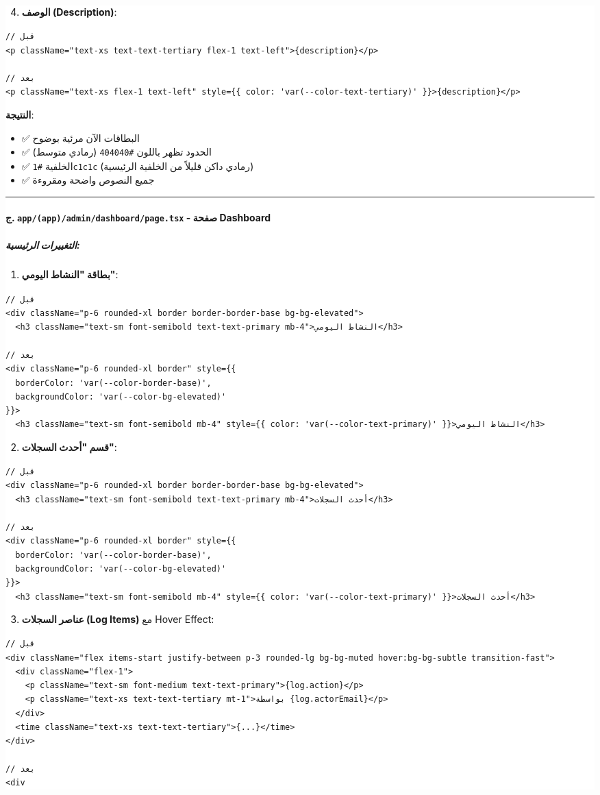 4. **الوصف (Description)**:
```tsx
// قبل
<p className="text-xs text-text-tertiary flex-1 text-left">{description}</p>

// بعد
<p className="text-xs flex-1 text-left" style={{ color: 'var(--color-text-tertiary)' }}>{description}</p>
```

**النتيجة**:
- ✅ البطاقات الآن مرئية بوضوح
- ✅ الحدود تظهر باللون `#404040` (رمادي متوسط)
- ✅ الخلفية `#1c1c1c` (رمادي داكن قليلاً من الخلفية الرئيسية)
- ✅ جميع النصوص واضحة ومقروءة

---

#### ج. `app/(app)/admin/dashboard/page.tsx` - صفحة Dashboard

##### التغييرات الرئيسية:

1. **بطاقة "النشاط اليومي"**:
```tsx
// قبل
<div className="p-6 rounded-xl border border-border-base bg-bg-elevated">
  <h3 className="text-sm font-semibold text-text-primary mb-4">النشاط اليومي</h3>

// بعد
<div className="p-6 rounded-xl border" style={{
  borderColor: 'var(--color-border-base)',
  backgroundColor: 'var(--color-bg-elevated)'
}}>
  <h3 className="text-sm font-semibold mb-4" style={{ color: 'var(--color-text-primary)' }}>النشاط اليومي</h3>
```

2. **قسم "أحدث السجلات"**:
```tsx
// قبل
<div className="p-6 rounded-xl border border-border-base bg-bg-elevated">
  <h3 className="text-sm font-semibold text-text-primary mb-4">أحدث السجلات</h3>

// بعد
<div className="p-6 rounded-xl border" style={{
  borderColor: 'var(--color-border-base)',
  backgroundColor: 'var(--color-bg-elevated)'
}}>
  <h3 className="text-sm font-semibold mb-4" style={{ color: 'var(--color-text-primary)' }}>أحدث السجلات</h3>
```

3. **عناصر السجلات (Log Items)** مع Hover Effect:
```tsx
// قبل
<div className="flex items-start justify-between p-3 rounded-lg bg-bg-muted hover:bg-bg-subtle transition-fast">
  <div className="flex-1">
    <p className="text-sm font-medium text-text-primary">{log.action}</p>
    <p className="text-xs text-text-tertiary mt-1">بواسطة {log.actorEmail}</p>
  </div>
  <time className="text-xs text-text-tertiary">{...}</time>
</div>

// بعد
<div
```